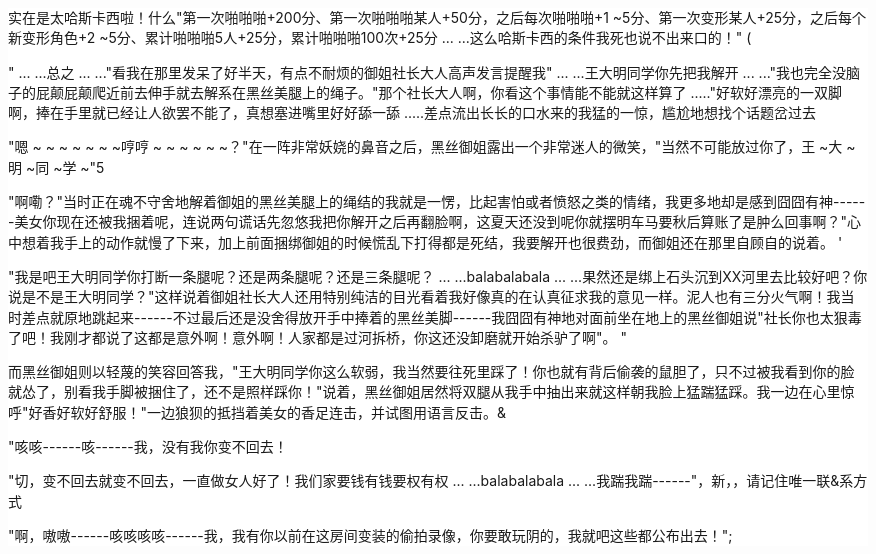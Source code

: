 



实在是太哈斯卡西啦！什么"第一次啪啪啪+200分、第一次啪啪啪某人+50分，之后每次啪啪啪+1 ~5分、第一次变形某人+25分，之后每个新变形角色+2 ~5分、累计啪啪啪5人+25分，累计啪啪啪100次+25分 ... ...这么哈斯卡西的条件我死也说不出来口的！" (







" ... ...总之 ... ..."看我在那里发呆了好半天，有点不耐烦的御姐社长大人高声发言提醒我" ... ...王大明同学你先把我解开 ... ..."我也完全没脑子的屁颠屁颠爬近前去伸手就去解系在黑丝美腿上的绳子。"那个社长大人啊，你看这个事情能不能就这样算了 ....."好软好漂亮的一双脚啊，捧在手里就已经让人欲罢不能了，真想塞进嘴里好好舔一舔 .....差点流出长长的口水来的我猛的一惊，尴尬地想找个话题岔过去









"嗯 ~ ~ ~ ~ ~ ~ ~哼哼 ~ ~ ~ ~ ~ ~？"在一阵非常妖娆的鼻音之后，黑丝御姐露出一个非常迷人的微笑，"当然不可能放过你了，王 ~大 ~明 ~同 ~学 ~"5







"啊嘞？"当时正在魂不守舍地解着御姐的黑丝美腿上的绳结的我就是一愣，比起害怕或者愤怒之类的情绪，我更多地却是感到囧囧有神------美女你现在还被我捆着呢，连说两句谎话先忽悠我把你解开之后再翻脸啊，这夏天还没到呢你就摆明车马要秋后算账了是肿么回事啊？"心中想着我手上的动作就慢了下来，加上前面捆绑御姐的时候慌乱下打得都是死结，我要解开也很费劲，而御姐还在那里自顾自的说着。 '









"我是吧王大明同学你打断一条腿呢？还是两条腿呢？还是三条腿呢？ ... ...balabalabala ... ...果然还是绑上石头沉到XX河里去比较好吧？你说是不是王大明同学？"这样说着御姐社长大人还用特别纯洁的目光看着我好像真的在认真征求我的意见一样。泥人也有三分火气啊！我当时差点就原地跳起来------不过最后还是没舍得放开手中捧着的黑丝美脚------我囧囧有神地对面前坐在地上的黑丝御姐说"社长你也太狠毒了吧！我刚才都说了这都是意外啊！意外啊！人家都是过河拆桥，你这还没卸磨就开始杀驴了啊"。 "







而黑丝御姐则以轻蔑的笑容回答我，"王大明同学你这么软弱，我当然要往死里踩了！你也就有背后偷袭的鼠胆了，只不过被我看到你的脸就怂了，别看我手脚被捆住了，还不是照样踩你！"说着，黑丝御姐居然将双腿从我手中抽出来就这样朝我脸上猛踹猛踩。我一边在心里惊呼"好香好软好舒服！"一边狼狈的抵挡着美女的香足连击，并试图用语言反击。&





"咳咳------咳------我，没有我你变不回去！









"切，变不回去就变不回去，一直做女人好了！我们家要钱有钱要权有权 ... ...balabalabala ... ...我踹我踹------"，新，，请记住唯一联&系方式







"啊，嗷嗷------咳咳咳咳------我，我有你以前在这房间变装的偷拍录像，你要敢玩阴的，我就吧这些都公布出去！";
